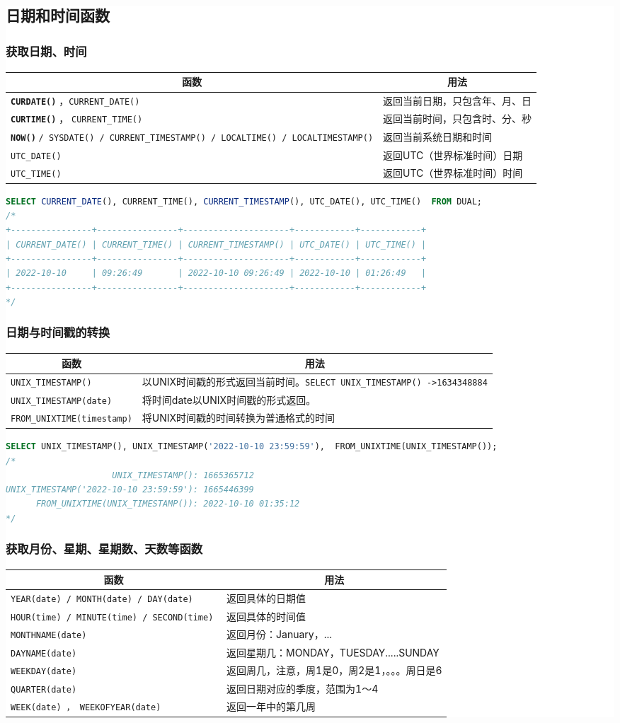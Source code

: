 

## 日期和时间函数

### 获取日期、时间

| 函数                                                         | 用法                           |
| ------------------------------------------------------------ | ------------------------------ |
| **`CURDATE()`** ，`CURRENT_DATE() `                              | 返回当前日期，只包含年、月、日 |
| **`CURTIME()`** ， `CURRENT_TIME()`                              | 返回当前时间，只包含时、分、秒 |
| **`NOW()`** `/ SYSDATE() / CURRENT_TIMESTAMP() / LOCALTIME() / LOCALTIMESTAMP()` | 返回当前系统日期和时间         |
| `UTC_DATE() `                                                  | 返回UTC（世界标准时间）日期    |
| `UTC_TIME()`                                                   | 返回UTC（世界标准时间）时间    |

```sql
SELECT CURRENT_DATE(), CURRENT_TIME(), CURRENT_TIMESTAMP(), UTC_DATE(), UTC_TIME()  FROM DUAL;
/*
+----------------+----------------+---------------------+------------+------------+
| CURRENT_DATE() | CURRENT_TIME() | CURRENT_TIMESTAMP() | UTC_DATE() | UTC_TIME() |
+----------------+----------------+---------------------+------------+------------+
| 2022-10-10     | 09:26:49       | 2022-10-10 09:26:49 | 2022-10-10 | 01:26:49   |
+----------------+----------------+---------------------+------------+------------+
*/
```



### 日期与时间戳的转换

| 函数                     | 用法                                                         |
| ------------------------ | ------------------------------------------------------------ |
| `UNIX_TIMESTAMP()        ` | 以UNIX时间戳的形式返回当前时间。`SELECT UNIX_TIMESTAMP() ->1634348884` |
| `UNIX_TIMESTAMP(date)    ` | 将时间date以UNIX时间戳的形式返回。                           |
| `FROM_UNIXTIME(timestamp)` | 将UNIX时间戳的时间转换为普通格式的时间                       |

```sql
SELECT UNIX_TIMESTAMP(), UNIX_TIMESTAMP('2022-10-10 23:59:59'),  FROM_UNIXTIME(UNIX_TIMESTAMP());
/*
                     UNIX_TIMESTAMP(): 1665365712
UNIX_TIMESTAMP('2022-10-10 23:59:59'): 1665446399
      FROM_UNIXTIME(UNIX_TIMESTAMP()): 2022-10-10 01:35:12
*/
```



### 获取月份、星期、星期数、天数等函数

| 函数                                     | 用法                                            |
| ---------------------------------------- | ----------------------------------------------- |
| `YEAR(date) / MONTH(date) / DAY(date)    ` | 返回具体的日期值                                |
| `HOUR(time) / MINUTE(time) / SECOND(time)` | 返回具体的时间值                                |
| `MONTHNAME(date)                         ` | 返回月份：January，...                          |
| `DAYNAME(date)                           ` | 返回星期几：MONDAY，TUESDAY.....SUNDAY          |
| `WEEKDAY(date)                           ` | 返回周几，注意，周1是0，周2是1，。。。周日是6   |
| `QUARTER(date)                           ` | 返回日期对应的季度，范围为1～4                  |
| `WEEK(date) ， WEEKOFYEAR(date)           `| 返回一年中的第几周                              |